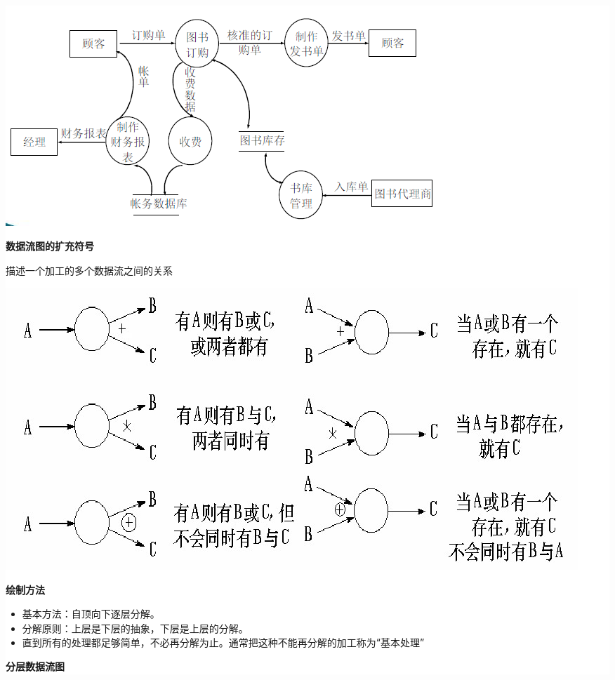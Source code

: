 ![image-20231024161742480](img/31.png)

**数据流图的扩充符号**

描述一个加工的多个数据流之间的关系

![image-20231024161918825](img/32.png)

**绘制方法**

* 基本方法：自顶向下逐层分解。
* 分解原则：上层是下层的抽象，下层是上层的分解。
* 直到所有的处理都足够简单，不必再分解为止。通常把这种不能再分解的加工称为“基本处理”

**分层数据流图**
